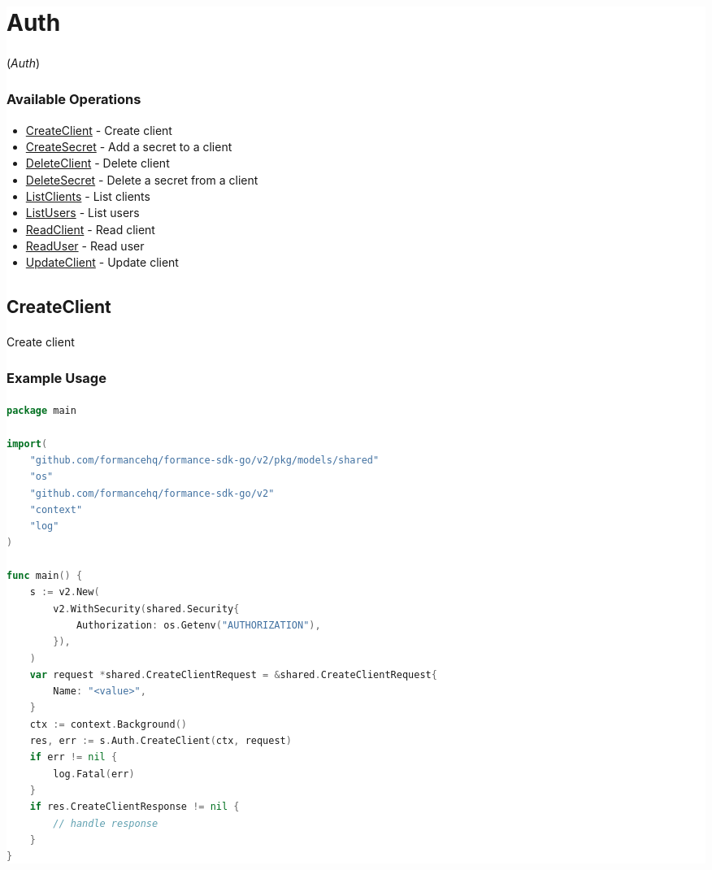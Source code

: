 # Auth
(*Auth*)

### Available Operations

* [CreateClient](#createclient) - Create client
* [CreateSecret](#createsecret) - Add a secret to a client
* [DeleteClient](#deleteclient) - Delete client
* [DeleteSecret](#deletesecret) - Delete a secret from a client
* [ListClients](#listclients) - List clients
* [ListUsers](#listusers) - List users
* [ReadClient](#readclient) - Read client
* [ReadUser](#readuser) - Read user
* [UpdateClient](#updateclient) - Update client

## CreateClient

Create client

### Example Usage

```go
package main

import(
	"github.com/formancehq/formance-sdk-go/v2/pkg/models/shared"
	"os"
	"github.com/formancehq/formance-sdk-go/v2"
	"context"
	"log"
)

func main() {
    s := v2.New(
        v2.WithSecurity(shared.Security{
            Authorization: os.Getenv("AUTHORIZATION"),
        }),
    )
    var request *shared.CreateClientRequest = &shared.CreateClientRequest{
        Name: "<value>",
    }
    ctx := context.Background()
    res, err := s.Auth.CreateClient(ctx, request)
    if err != nil {
        log.Fatal(err)
    }
    if res.CreateClientResponse != nil {
        // handle response
    }
}
```
